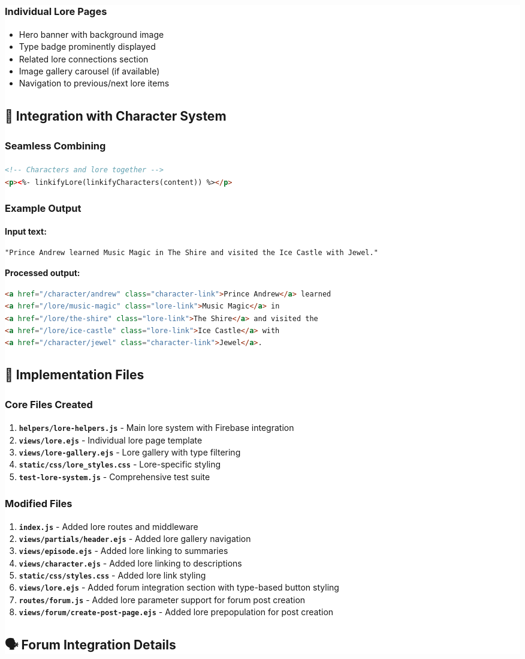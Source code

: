 ### **Individual Lore Pages**
- Hero banner with background image
- Type badge prominently displayed
- Related lore connections section
- Image gallery carousel (if available)
- Navigation to previous/next lore items

## 🚀 **Integration with Character System**

### **Seamless Combining**
```html
<!-- Characters and lore together -->
<p><%- linkifyLore(linkifyCharacters(content)) %></p>
```

### **Example Output**
**Input text:**
```
"Prince Andrew learned Music Magic in The Shire and visited the Ice Castle with Jewel."
```

**Processed output:**
```html
<a href="/character/andrew" class="character-link">Prince Andrew</a> learned 
<a href="/lore/music-magic" class="lore-link">Music Magic</a> in 
<a href="/lore/the-shire" class="lore-link">The Shire</a> and visited the 
<a href="/lore/ice-castle" class="lore-link">Ice Castle</a> with 
<a href="/character/jewel" class="character-link">Jewel</a>.
```

## 📁 **Implementation Files**

### **Core Files Created**
1. **`helpers/lore-helpers.js`** - Main lore system with Firebase integration
2. **`views/lore.ejs`** - Individual lore page template  
3. **`views/lore-gallery.ejs`** - Lore gallery with type filtering
4. **`static/css/lore_styles.css`** - Lore-specific styling
5. **`test-lore-system.js`** - Comprehensive test suite

### **Modified Files**
1. **`index.js`** - Added lore routes and middleware
2. **`views/partials/header.ejs`** - Added lore gallery navigation
3. **`views/episode.ejs`** - Added lore linking to summaries
4. **`views/character.ejs`** - Added lore linking to descriptions
5. **`static/css/styles.css`** - Added lore link styling
6. **`views/lore.ejs`** - Added forum integration section with type-based button styling
7. **`routes/forum.js`** - Added lore parameter support for forum post creation
8. **`views/forum/create-post-page.ejs`** - Added lore prepopulation for post creation

## 🗣️ **Forum Integration Details**
